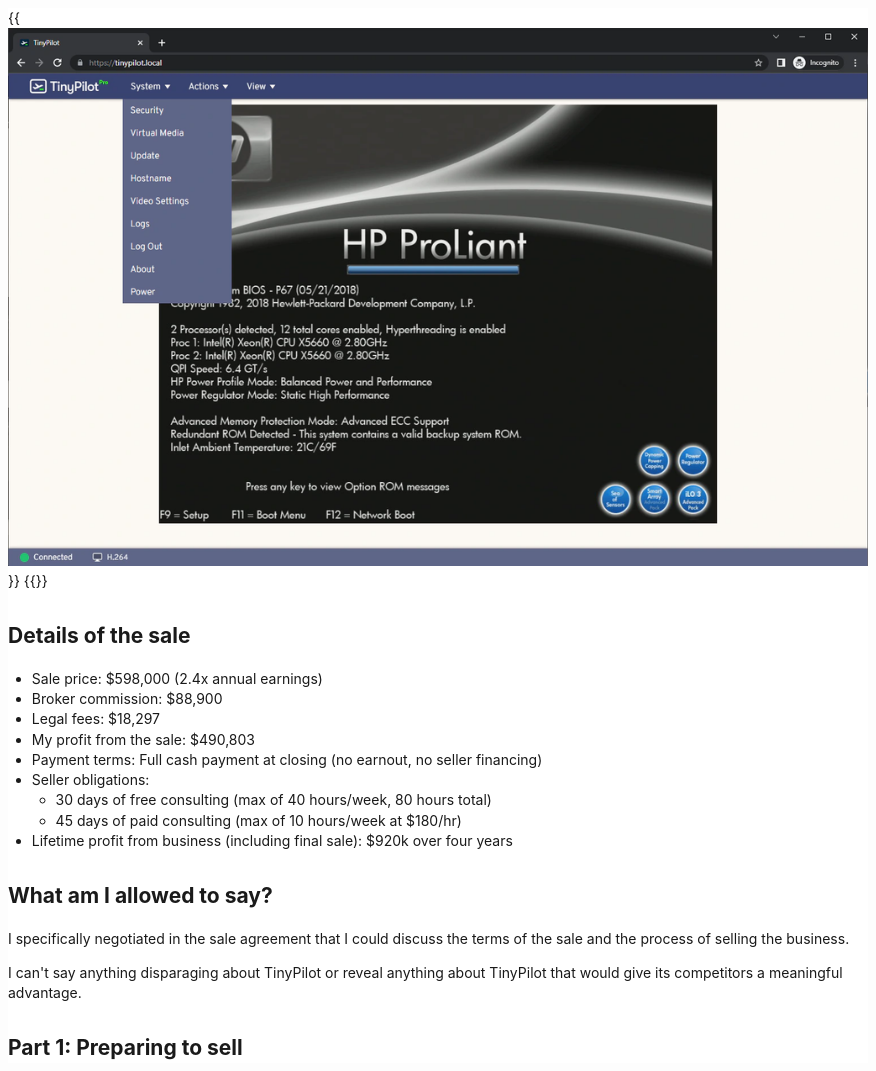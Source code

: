 {{<img src="tinypilot-bios-menu-2.webp" alt="Screenshot of TinyPilot web interface" max-width="500px" has-border="false">}}
{{</gallery>}}

## Details of the sale

- Sale price: $598,000 (2.4x annual earnings)
- Broker commission: $88,900
- Legal fees: $18,297
- My profit from the sale: $490,803
- Payment terms: Full cash payment at closing (no earnout, no seller financing)
- Seller obligations:
  - 30 days of free consulting (max of 40 hours/week, 80 hours total)
  - 45 days of paid consulting (max of 10 hours/week at $180/hr)
- Lifetime profit from business (including final sale): $920k over four years

## What am I allowed to say?

I specifically negotiated in the sale agreement that I could discuss the terms of the sale and the process of selling the business.

I can't say anything disparaging about TinyPilot or reveal anything about TinyPilot that would give its competitors a meaningful advantage.

## Part 1: Preparing to sell

